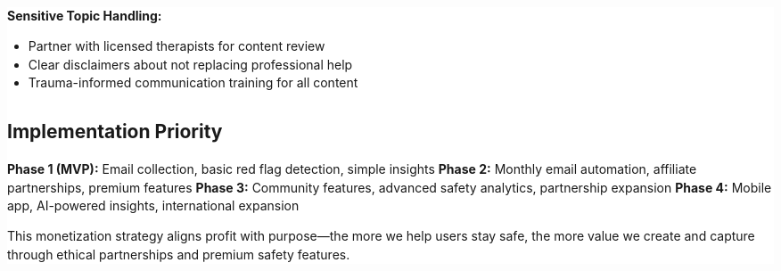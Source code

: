 **Sensitive Topic Handling:**
- Partner with licensed therapists for content review
- Clear disclaimers about not replacing professional help
- Trauma-informed communication training for all content

## Implementation Priority

**Phase 1 (MVP):** Email collection, basic red flag detection, simple insights
**Phase 2:** Monthly email automation, affiliate partnerships, premium features
**Phase 3:** Community features, advanced safety analytics, partnership expansion
**Phase 4:** Mobile app, AI-powered insights, international expansion

This monetization strategy aligns profit with purpose—the more we help users stay safe, the more value we create and capture through ethical partnerships and premium safety features.